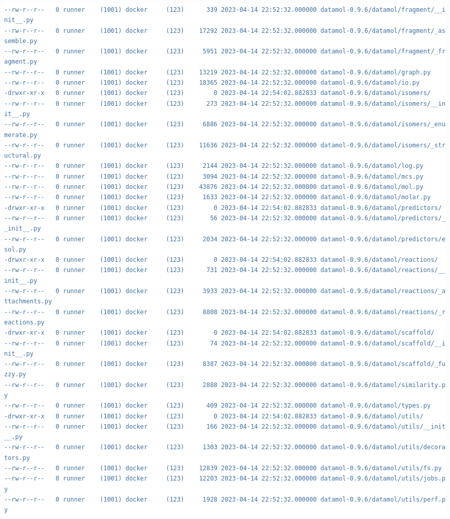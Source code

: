 ```diff
--rw-r--r--   0 runner    (1001) docker     (123)      339 2023-04-14 22:52:32.000000 datamol-0.9.6/datamol/fragment/__init__.py
--rw-r--r--   0 runner    (1001) docker     (123)    17292 2023-04-14 22:52:32.000000 datamol-0.9.6/datamol/fragment/_assemble.py
--rw-r--r--   0 runner    (1001) docker     (123)     5951 2023-04-14 22:52:32.000000 datamol-0.9.6/datamol/fragment/_fragment.py
--rw-r--r--   0 runner    (1001) docker     (123)    13219 2023-04-14 22:52:32.000000 datamol-0.9.6/datamol/graph.py
--rw-r--r--   0 runner    (1001) docker     (123)    18365 2023-04-14 22:52:32.000000 datamol-0.9.6/datamol/io.py
-drwxr-xr-x   0 runner    (1001) docker     (123)        0 2023-04-14 22:54:02.882833 datamol-0.9.6/datamol/isomers/
--rw-r--r--   0 runner    (1001) docker     (123)      273 2023-04-14 22:52:32.000000 datamol-0.9.6/datamol/isomers/__init__.py
--rw-r--r--   0 runner    (1001) docker     (123)     6886 2023-04-14 22:52:32.000000 datamol-0.9.6/datamol/isomers/_enumerate.py
--rw-r--r--   0 runner    (1001) docker     (123)    11636 2023-04-14 22:52:32.000000 datamol-0.9.6/datamol/isomers/_structural.py
--rw-r--r--   0 runner    (1001) docker     (123)     2144 2023-04-14 22:52:32.000000 datamol-0.9.6/datamol/log.py
--rw-r--r--   0 runner    (1001) docker     (123)     3094 2023-04-14 22:52:32.000000 datamol-0.9.6/datamol/mcs.py
--rw-r--r--   0 runner    (1001) docker     (123)    43876 2023-04-14 22:52:32.000000 datamol-0.9.6/datamol/mol.py
--rw-r--r--   0 runner    (1001) docker     (123)     1633 2023-04-14 22:52:32.000000 datamol-0.9.6/datamol/molar.py
-drwxr-xr-x   0 runner    (1001) docker     (123)        0 2023-04-14 22:54:02.882833 datamol-0.9.6/datamol/predictors/
--rw-r--r--   0 runner    (1001) docker     (123)       56 2023-04-14 22:52:32.000000 datamol-0.9.6/datamol/predictors/__init__.py
--rw-r--r--   0 runner    (1001) docker     (123)     2034 2023-04-14 22:52:32.000000 datamol-0.9.6/datamol/predictors/esol.py
-drwxr-xr-x   0 runner    (1001) docker     (123)        0 2023-04-14 22:54:02.882833 datamol-0.9.6/datamol/reactions/
--rw-r--r--   0 runner    (1001) docker     (123)      731 2023-04-14 22:52:32.000000 datamol-0.9.6/datamol/reactions/__init__.py
--rw-r--r--   0 runner    (1001) docker     (123)     3933 2023-04-14 22:52:32.000000 datamol-0.9.6/datamol/reactions/_attachments.py
--rw-r--r--   0 runner    (1001) docker     (123)     8808 2023-04-14 22:52:32.000000 datamol-0.9.6/datamol/reactions/_reactions.py
-drwxr-xr-x   0 runner    (1001) docker     (123)        0 2023-04-14 22:54:02.882833 datamol-0.9.6/datamol/scaffold/
--rw-r--r--   0 runner    (1001) docker     (123)       74 2023-04-14 22:52:32.000000 datamol-0.9.6/datamol/scaffold/__init__.py
--rw-r--r--   0 runner    (1001) docker     (123)     8387 2023-04-14 22:52:32.000000 datamol-0.9.6/datamol/scaffold/_fuzzy.py
--rw-r--r--   0 runner    (1001) docker     (123)     2888 2023-04-14 22:52:32.000000 datamol-0.9.6/datamol/similarity.py
--rw-r--r--   0 runner    (1001) docker     (123)      409 2023-04-14 22:52:32.000000 datamol-0.9.6/datamol/types.py
-drwxr-xr-x   0 runner    (1001) docker     (123)        0 2023-04-14 22:54:02.882833 datamol-0.9.6/datamol/utils/
--rw-r--r--   0 runner    (1001) docker     (123)      166 2023-04-14 22:52:32.000000 datamol-0.9.6/datamol/utils/__init__.py
--rw-r--r--   0 runner    (1001) docker     (123)     1303 2023-04-14 22:52:32.000000 datamol-0.9.6/datamol/utils/decorators.py
--rw-r--r--   0 runner    (1001) docker     (123)    12839 2023-04-14 22:52:32.000000 datamol-0.9.6/datamol/utils/fs.py
--rw-r--r--   0 runner    (1001) docker     (123)    12203 2023-04-14 22:52:32.000000 datamol-0.9.6/datamol/utils/jobs.py
--rw-r--r--   0 runner    (1001) docker     (123)     1928 2023-04-14 22:52:32.000000 datamol-0.9.6/datamol/utils/perf.py
```